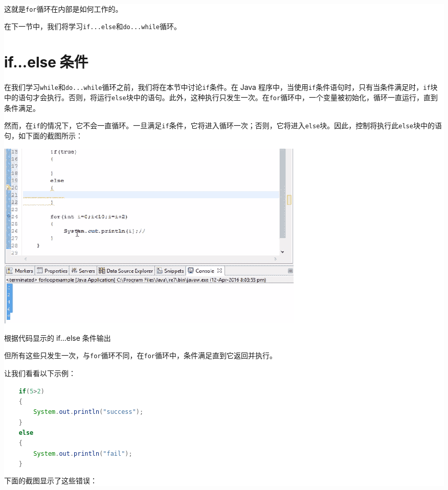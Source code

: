 这就是`for`循环在内部是如何工作的。

在下一节中，我们将学习`if...else`和`do...while`循环。

# if...else 条件

在我们学习`while`和`do...while`循环之前，我们将在本节中讨论`if`条件。在 Java 程序中，当使用`if`条件语句时，只有当条件满足时，`if`块中的语句才会执行。否则，将运行`else`块中的语句。此外，这种执行只发生一次。在`for`循环中，一个变量被初始化，循环一直运行，直到条件满足。

然而，在`if`的情况下，它不会一直循环。一旦满足`if`条件，它将进入循环一次；否则，它将进入`else`块。因此，控制将执行此`else`块中的语句，如下面的截图所示：

![](img/4c8a86a1-3c08-4821-861f-825c7fcc5da4.png)

根据代码显示的 if...else 条件输出

但所有这些只发生一次，与`for`循环不同，在`for`循环中，条件满足直到它返回并执行。

让我们看看以下示例：

```java
    if(5>2)
    {
        System.out.println("success");
    }
    else
    {
        System.out.println("fail");
    }
```

下面的截图显示了这些错误：
